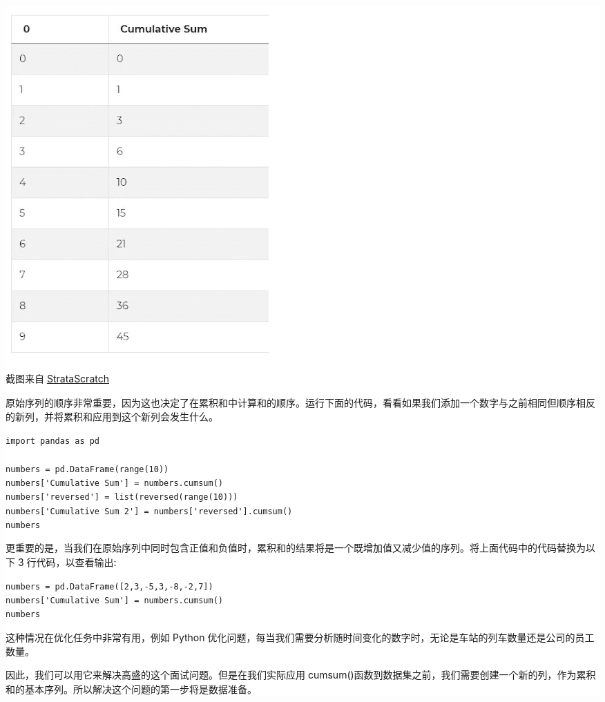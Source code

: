 ![](img/adc10d723b6bcc9d1f8e9f5dc3c54dbc.png)

截图来自 [StrataScratch](https://platform.stratascratch.com/coding/2082-minimum-number-of-platforms?python=1&utm_source=blog&utm_medium=click&utm_campaign=medium)

原始序列的顺序非常重要，因为这也决定了在累积和中计算和的顺序。运行下面的代码，看看如果我们添加一个数字与之前相同但顺序相反的新列，并将累积和应用到这个新列会发生什么。

```
import pandas as pd

numbers = pd.DataFrame(range(10))
numbers['Cumulative Sum'] = numbers.cumsum()
numbers['reversed'] = list(reversed(range(10)))
numbers['Cumulative Sum 2'] = numbers['reversed'].cumsum()
numbers
```

更重要的是，当我们在原始序列中同时包含正值和负值时，累积和的结果将是一个既增加值又减少值的序列。将上面代码中的代码替换为以下 3 行代码，以查看输出:

```
numbers = pd.DataFrame([2,3,-5,3,-8,-2,7])
numbers['Cumulative Sum'] = numbers.cumsum()
numbers
```

这种情况在优化任务中非常有用，例如 Python 优化问题，每当我们需要分析随时间变化的数字时，无论是车站的列车数量还是公司的员工数量。

因此，我们可以用它来解决高盛的这个面试问题。但是在我们实际应用 cumsum()函数到数据集之前，我们需要创建一个新的列，作为累积和的基本序列。所以解决这个问题的第一步将是数据准备。
